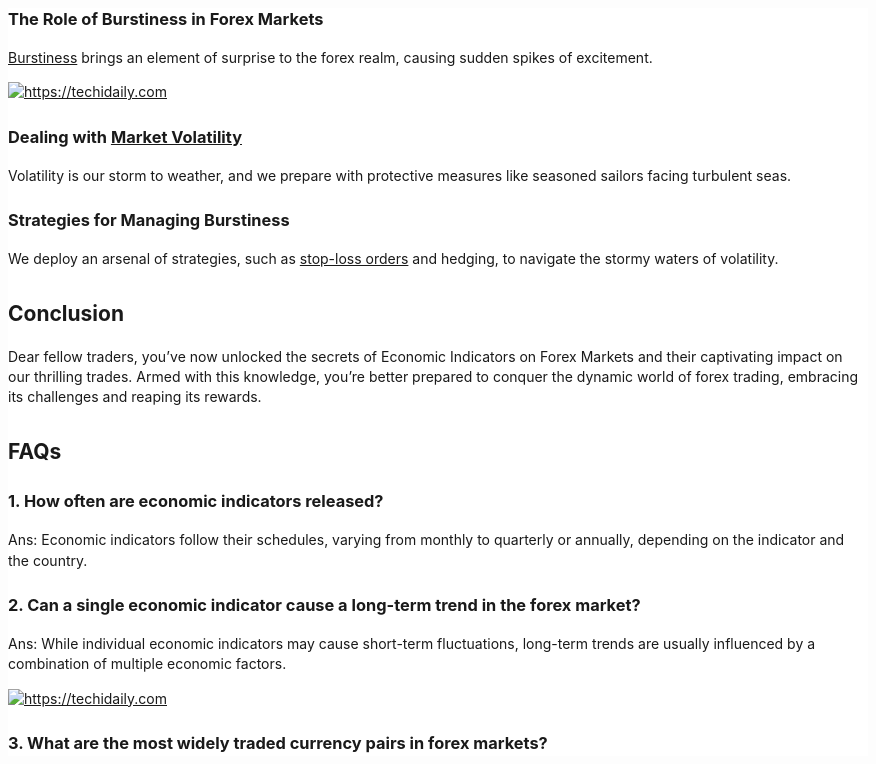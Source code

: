 
### The Role of Burstiness in Forex Markets

[Burstiness](https://www.investopedia.com/terms/b/bubble.asp) brings an element of surprise to the forex realm, causing sudden spikes of excitement.


<a href="https://appsumo.8odi.net/c/5597632/2111967/7443" target="_top" id="2111967">
  <img src="//a.impactradius-go.com/display-ad/7443-2111967" border="0" alt="https://techidaily.com" width="728" height="90"/>
</a>
<img height="0" width="0" src="https://appsumo.8odi.net/i/5597632/2111967/7443" style="position:absolute;visibility:hidden;" border="0" />


### Dealing with [Market Volatility](https://americanfundsretirement.retire.americanfunds.com/basics/volatile-market/dealing-with-volatility.html)

Volatility is our storm to weather, and we prepare with protective measures like seasoned sailors facing turbulent seas.

### Strategies for Managing Burstiness

We deploy an arsenal of strategies, such as [stop-loss orders](https://tools.techidaily.com/mt4copier/products/) and hedging, to navigate the stormy waters of volatility.

## Conclusion

Dear fellow traders, you’ve now unlocked the secrets of Economic Indicators on Forex Markets and their captivating impact on our thrilling trades. Armed with this knowledge, you’re better prepared to conquer the dynamic world of forex trading, embracing its challenges and reaping its rewards.

## FAQs

### 1\. How often are economic indicators released?

Ans: Economic indicators follow their schedules, varying from monthly to quarterly or annually, depending on the indicator and the country.

### 2\. Can a single economic indicator cause a long-term trend in the forex market?

Ans: While individual economic indicators may cause short-term fluctuations, long-term trends are usually influenced by a combination of multiple economic factors.


<a href="https://25home.pxf.io/c/5597632/2148650/16836" target="_top" id="2148650">
  <img src="//a.impactradius-go.com/display-ad/16836-2148650" border="0" alt="https://techidaily.com" width="728" height="90"/>
</a>
<img height="0" width="0" src="https://25home.pxf.io/i/5597632/2148650/16836" style="position:absolute;visibility:hidden;" border="0" />


### 3\. What are the most widely traded currency pairs in forex markets?
